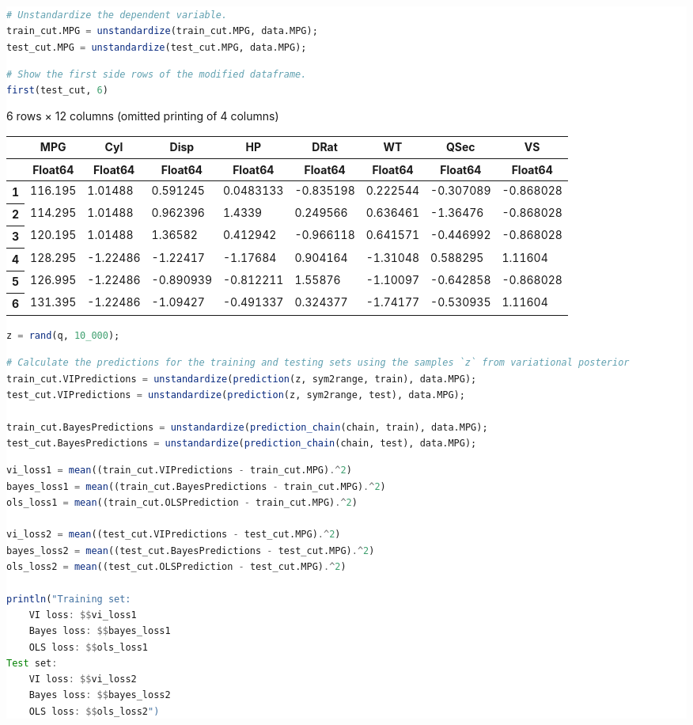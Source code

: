 


```julia
# Unstandardize the dependent variable.
train_cut.MPG = unstandardize(train_cut.MPG, data.MPG);
test_cut.MPG = unstandardize(test_cut.MPG, data.MPG);
```


```julia
# Show the first side rows of the modified dataframe.
first(test_cut, 6)
```




<table class="data-frame"><thead><tr><th></th><th>MPG</th><th>Cyl</th><th>Disp</th><th>HP</th><th>DRat</th><th>WT</th><th>QSec</th><th>VS</th></tr><tr><th></th><th>Float64</th><th>Float64</th><th>Float64</th><th>Float64</th><th>Float64</th><th>Float64</th><th>Float64</th><th>Float64</th></tr></thead><tbody><p>6 rows × 12 columns (omitted printing of 4 columns)</p><tr><th>1</th><td>116.195</td><td>1.01488</td><td>0.591245</td><td>0.0483133</td><td>-0.835198</td><td>0.222544</td><td>-0.307089</td><td>-0.868028</td></tr><tr><th>2</th><td>114.295</td><td>1.01488</td><td>0.962396</td><td>1.4339</td><td>0.249566</td><td>0.636461</td><td>-1.36476</td><td>-0.868028</td></tr><tr><th>3</th><td>120.195</td><td>1.01488</td><td>1.36582</td><td>0.412942</td><td>-0.966118</td><td>0.641571</td><td>-0.446992</td><td>-0.868028</td></tr><tr><th>4</th><td>128.295</td><td>-1.22486</td><td>-1.22417</td><td>-1.17684</td><td>0.904164</td><td>-1.31048</td><td>0.588295</td><td>1.11604</td></tr><tr><th>5</th><td>126.995</td><td>-1.22486</td><td>-0.890939</td><td>-0.812211</td><td>1.55876</td><td>-1.10097</td><td>-0.642858</td><td>-0.868028</td></tr><tr><th>6</th><td>131.395</td><td>-1.22486</td><td>-1.09427</td><td>-0.491337</td><td>0.324377</td><td>-1.74177</td><td>-0.530935</td><td>1.11604</td></tr></tbody></table>




```julia
z = rand(q, 10_000);
```


```julia
# Calculate the predictions for the training and testing sets using the samples `z` from variational posterior
train_cut.VIPredictions = unstandardize(prediction(z, sym2range, train), data.MPG);
test_cut.VIPredictions = unstandardize(prediction(z, sym2range, test), data.MPG);

train_cut.BayesPredictions = unstandardize(prediction_chain(chain, train), data.MPG);
test_cut.BayesPredictions = unstandardize(prediction_chain(chain, test), data.MPG);
```


```julia
vi_loss1 = mean((train_cut.VIPredictions - train_cut.MPG).^2)
bayes_loss1 = mean((train_cut.BayesPredictions - train_cut.MPG).^2)
ols_loss1 = mean((train_cut.OLSPrediction - train_cut.MPG).^2)

vi_loss2 = mean((test_cut.VIPredictions - test_cut.MPG).^2)
bayes_loss2 = mean((test_cut.BayesPredictions - test_cut.MPG).^2)
ols_loss2 = mean((test_cut.OLSPrediction - test_cut.MPG).^2)

println("Training set:
    VI loss: $$vi_loss1
    Bayes loss: $$bayes_loss1
    OLS loss: $$ols_loss1
Test set: 
    VI loss: $$vi_loss2
    Bayes loss: $$bayes_loss2
    OLS loss: $$ols_loss2")
```
